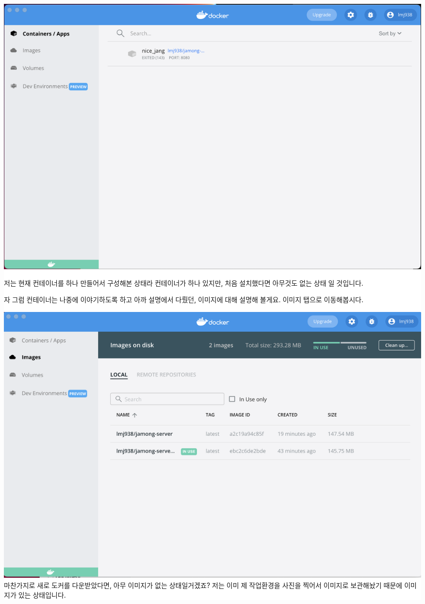 ![image1](/assets/images/tech/ETC/2022-03-21-[Docker]/image8.PNG)

저는 현재 컨테이너를 하나 만들어서 구성해본 상태라 컨테이너가 하나 있지만, 처음 설치했다면 아무것도 없는 상태 일 것입니다.

자 그럼 컨테이너는 나중에 이야기하도록 하고 아까 설명에서 다뤘던,  이미지에 대해 설명해 볼게요. 이미지 탭으로 이동해봅시다.

![image1](/assets/images/tech/ETC/2022-03-21-[Docker]/image9.PNG)
마찬가지로 새로 도커를 다운받았다면, 아무 이미지가 없는 상태일거겠죠? 저는 이미 제 작업환경을 사진을 찍어서 이미지로 보관해놨기 때문에 이미지가 있는 상태입니다. 
